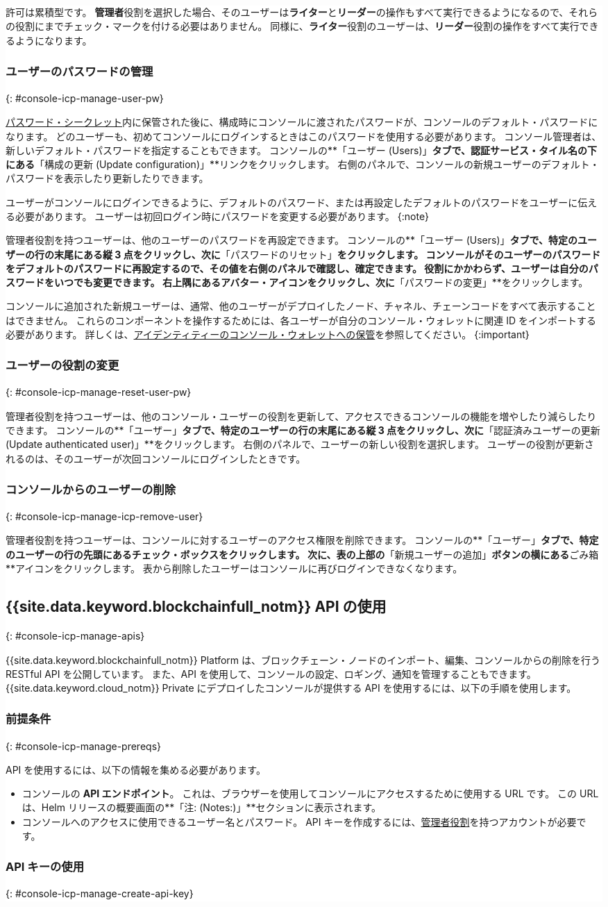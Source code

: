 許可は累積型です。 **管理者**役割を選択した場合、そのユーザーは**ライター**と**リーダー**の操作もすべて実行できるようになるので、それらの役割にまでチェック・マークを付ける必要はありません。 同様に、**ライター**役割のユーザーは、**リーダー**役割の操作をすべて実行できるようになります。

### ユーザーのパスワードの管理
{: #console-icp-manage-user-pw}

[パスワード・シークレット](/docs/services/blockchain/howto?topic=blockchain-console-deploy-icp#console-deploy-icp-password-secret)内に保管された後に、構成時にコンソールに渡されたパスワードが、コンソールのデフォルト・パスワードになります。 どのユーザーも、初めてコンソールにログインするときはこのパスワードを使用する必要があります。 コンソール管理者は、新しいデフォルト・パスワードを指定することもできます。 コンソールの**「ユーザー (Users)」**タブで、認証サービス・タイル名の下にある**「構成の更新 (Update configuration)」**リンクをクリックします。 右側のパネルで、コンソールの新規ユーザーのデフォルト・パスワードを表示したり更新したりできます。

ユーザーがコンソールにログインできるように、デフォルトのパスワード、または再設定したデフォルトのパスワードをユーザーに伝える必要があります。 ユーザーは初回ログイン時にパスワードを変更する必要があります。
{:note}

管理者役割を持つユーザーは、他のユーザーのパスワードを再設定できます。 コンソールの**「ユーザー (Users)」**タブで、特定のユーザーの行の末尾にある縦 3 点をクリックし、次に**「パスワードのリセット」**をクリックします。 コンソールがそのユーザーのパスワードをデフォルトのパスワードに再設定するので、その値を右側のパネルで確認し、確定できます。 役割にかかわらず、ユーザーは自分のパスワードをいつでも変更できます。 右上隅にあるアバター・アイコンをクリックし、次に**「パスワードの変更」**をクリックします。

コンソールに追加された新規ユーザーは、通常、他のユーザーがデプロイしたノード、チャネル、チェーンコードをすべて表示することはできません。 これらのコンポーネントを操作するためには、各ユーザーが自分のコンソール・ウォレットに関連 ID をインポートする必要があります。 詳しくは、[アイデンティティーのコンソール・ウォレットへの保管](/docs/services/blockchain/howto?topic=blockchain-ibp-console-identities#ibp-console-identities-wallet)を参照してください。
{:important}

### ユーザーの役割の変更
{: #console-icp-manage-reset-user-pw}

管理者役割を持つユーザーは、他のコンソール・ユーザーの役割を更新して、アクセスできるコンソールの機能を増やしたり減らしたりできます。 コンソールの**「ユーザー」**タブで、特定のユーザーの行の末尾にある縦 3 点をクリックし、次に**「認証済みユーザーの更新 (Update authenticated user)」**をクリックします。 右側のパネルで、ユーザーの新しい役割を選択します。 ユーザーの役割が更新されるのは、そのユーザーが次回コンソールにログインしたときです。

### コンソールからのユーザーの削除
{: #console-icp-manage-icp-remove-user}

管理者役割を持つユーザーは、コンソールに対するユーザーのアクセス権限を削除できます。 コンソールの**「ユーザー」**タブで、特定のユーザーの行の先頭にあるチェック・ボックスをクリックします。 次に、表の上部の**「新規ユーザーの追加」**ボタンの横にある**ごみ箱**アイコンをクリックします。 表から削除したユーザーはコンソールに再びログインできなくなります。

## {{site.data.keyword.blockchainfull_notm}} API の使用
{: #console-icp-manage-apis}

{{site.data.keyword.blockchainfull_notm}} Platform は、ブロックチェーン・ノードのインポート、編集、コンソールからの削除を行う RESTful API を公開しています。 また、API を使用して、コンソールの設定、ロギング、通知を管理することもできます。 {{site.data.keyword.cloud_notm}} Private にデプロイしたコンソールが提供する API を使用するには、以下の手順を使用します。

### 前提条件
{: #console-icp-manage-prereqs}

API を使用するには、以下の情報を集める必要があります。

- コンソールの **API エンドポイント**。 これは、ブラウザーを使用してコンソールにアクセスするために使用する URL です。 この URL は、Helm リリースの概要画面の**「注: (Notes:)」**セクションに表示されます。
- コンソールへのアクセスに使用できるユーザー名とパスワード。 API キーを作成するには、[管理者役割](#console-icp-manage-users)を持つアカウントが必要です。

### API キーの使用
{: #console-icp-manage-create-api-key}
